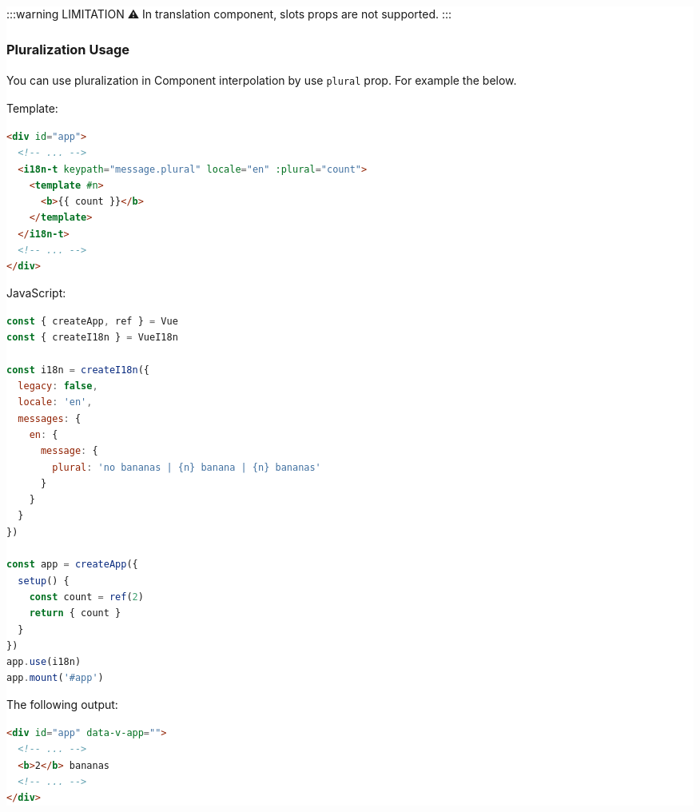 :::warning LIMITATION
:warning: In translation component, slots props are not supported.
:::

### Pluralization Usage

You can use pluralization in Component interpolation by use `plural` prop. For example the below.

Template:

```html
<div id="app">
  <!-- ... -->
  <i18n-t keypath="message.plural" locale="en" :plural="count">
    <template #n>
      <b>{{ count }}</b>
    </template>
  </i18n-t>
  <!-- ... -->
</div>
```

JavaScript:

```js
const { createApp, ref } = Vue
const { createI18n } = VueI18n

const i18n = createI18n({
  legacy: false,
  locale: 'en',
  messages: {
    en: {
      message: {
        plural: 'no bananas | {n} banana | {n} bananas'
      }
    }
  }
})

const app = createApp({
  setup() {
    const count = ref(2)
    return { count }
  }
})
app.use(i18n)
app.mount('#app')
```

The following output:
```html
<div id="app" data-v-app="">
  <!-- ... -->
  <b>2</b> bananas
  <!-- ... -->
</div>
```
